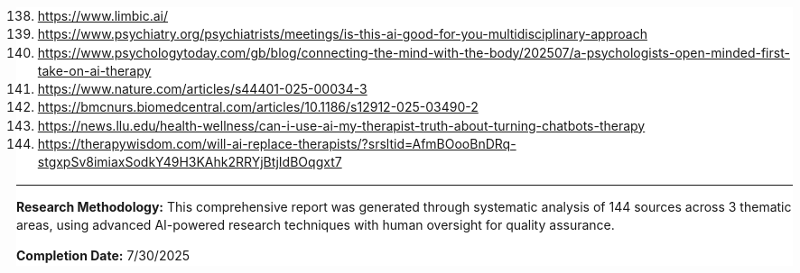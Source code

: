 138. https://www.limbic.ai/
139. https://www.psychiatry.org/psychiatrists/meetings/is-this-ai-good-for-you-multidisciplinary-approach
140. https://www.psychologytoday.com/gb/blog/connecting-the-mind-with-the-body/202507/a-psychologists-open-minded-first-take-on-ai-therapy
141. https://www.nature.com/articles/s44401-025-00034-3
142. https://bmcnurs.biomedcentral.com/articles/10.1186/s12912-025-03490-2
143. https://news.llu.edu/health-wellness/can-i-use-ai-my-therapist-truth-about-turning-chatbots-therapy
144. https://therapywisdom.com/will-ai-replace-therapists/?srsltid=AfmBOooBnDRq-stgxpSv8imiaxSodkY49H3KAhk2RRYjBtjIdBOqgxt7

---

**Research Methodology:** This comprehensive report was generated through systematic analysis of 144 sources across 3 thematic areas, using advanced AI-powered research techniques with human oversight for quality assurance.

**Completion Date:** 7/30/2025
